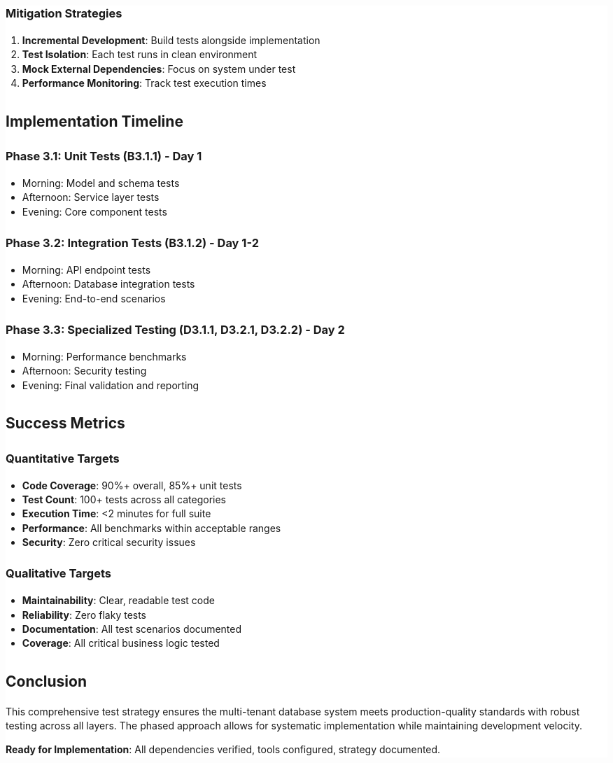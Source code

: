 ### Mitigation Strategies
1. **Incremental Development**: Build tests alongside implementation
2. **Test Isolation**: Each test runs in clean environment
3. **Mock External Dependencies**: Focus on system under test
4. **Performance Monitoring**: Track test execution times

## Implementation Timeline

### Phase 3.1: Unit Tests (B3.1.1) - Day 1
- Morning: Model and schema tests
- Afternoon: Service layer tests
- Evening: Core component tests

### Phase 3.2: Integration Tests (B3.1.2) - Day 1-2
- Morning: API endpoint tests
- Afternoon: Database integration tests
- Evening: End-to-end scenarios

### Phase 3.3: Specialized Testing (D3.1.1, D3.2.1, D3.2.2) - Day 2
- Morning: Performance benchmarks
- Afternoon: Security testing
- Evening: Final validation and reporting

## Success Metrics

### Quantitative Targets
- **Code Coverage**: 90%+ overall, 85%+ unit tests
- **Test Count**: 100+ tests across all categories
- **Execution Time**: <2 minutes for full suite
- **Performance**: All benchmarks within acceptable ranges
- **Security**: Zero critical security issues

### Qualitative Targets
- **Maintainability**: Clear, readable test code
- **Reliability**: Zero flaky tests
- **Documentation**: All test scenarios documented
- **Coverage**: All critical business logic tested

## Conclusion

This comprehensive test strategy ensures the multi-tenant database system meets production-quality standards with robust testing across all layers. The phased approach allows for systematic implementation while maintaining development velocity.

**Ready for Implementation**: All dependencies verified, tools configured, strategy documented.